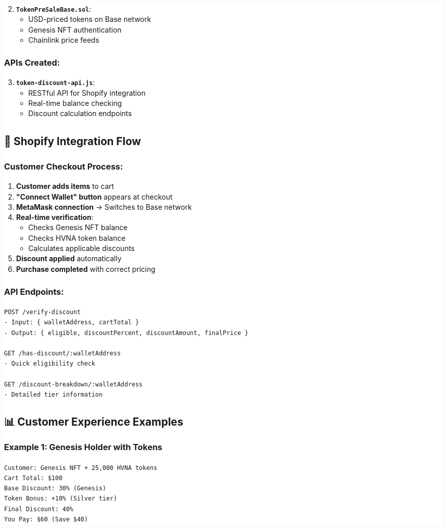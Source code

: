 2. **`TokenPreSaleBase.sol`**:
   - USD-priced tokens on Base network
   - Genesis NFT authentication  
   - Chainlink price feeds

### APIs Created:

3. **`token-discount-api.js`**:
   - RESTful API for Shopify integration
   - Real-time balance checking
   - Discount calculation endpoints

## 🛒 **Shopify Integration Flow**

### Customer Checkout Process:
1. **Customer adds items** to cart
2. **"Connect Wallet" button** appears at checkout
3. **MetaMask connection** → Switches to Base network
4. **Real-time verification**:
   - Checks Genesis NFT balance
   - Checks HVNA token balance
   - Calculates applicable discounts
5. **Discount applied** automatically
6. **Purchase completed** with correct pricing

### API Endpoints:
```
POST /verify-discount
- Input: { walletAddress, cartTotal }
- Output: { eligible, discountPercent, discountAmount, finalPrice }

GET /has-discount/:walletAddress  
- Quick eligibility check

GET /discount-breakdown/:walletAddress
- Detailed tier information
```

## 📊 **Customer Experience Examples**

### Example 1: Genesis Holder with Tokens
```
Customer: Genesis NFT + 25,000 HVNA tokens
Cart Total: $100
Base Discount: 30% (Genesis)
Token Bonus: +10% (Silver tier)
Final Discount: 40%
You Pay: $60 (Save $40)
```
